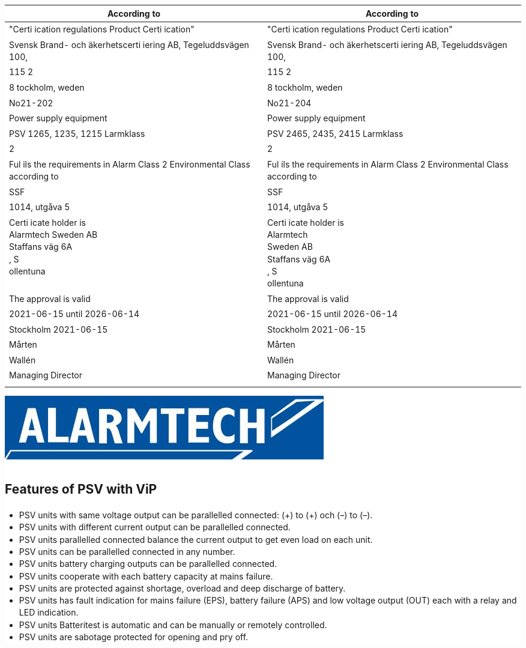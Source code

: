 | According to                                                                        | According to                                                                           |
|-------------------------------------------------------------------------------------|----------------------------------------------------------------------------------------|
| "Certi ication regulations Product Certi ication"                                   | "Certi ication regulations Product Certi ication"                                      |
| Svensk Brand- och äkerhetscerti iering AB, Tegeluddsvägen 100,                      | Svensk Brand- och äkerhetscerti iering AB, Tegeluddsvägen 100,                         |
| 115 2                                                                               | 115 2                                                                                  |
| 8 tockholm, weden                                                                   | 8 tockholm, weden                                                                      |
| No21-202                                                                            | No21-204                                                                               |
| Power supply equipment                                                              | Power supply equipment                                                                 |
| PSV 1265, 1235, 1215 Larmklass                                                      | PSV 2465, 2435, 2415 Larmklass                                                         |
| 2                                                                                   | 2                                                                                      |
| Ful ils the requirements in Alarm Class 2 Environmental Class according to          | Ful ils the requirements in Alarm Class 2 Environmental Class according to             |
| SSF                                                                                 | SSF                                                                                    |
| 1014, utgåva 5                                                                      | 1014, utgåva 5                                                                         |
| Certi icate holder is<br>Alarmtech Sweden AB<br>Staffans väg 6A<br>, S<br>ollentuna | Certi icate holder is<br>Alarmtech<br>Sweden AB<br>Staffans väg 6A<br>, S<br>ollentuna |
| The approval is valid                                                               | The approval is valid                                                                  |
| 2021-06-15 until 2026-06-14                                                         | 2021-06-15 until 2026-06-14                                                            |
| Stockholm 2021-06-15                                                                | Stockholm 2021-06-15                                                                   |
| Mårten                                                                              | Mårten                                                                                 |
| Wallén                                                                              | Wallén                                                                                 |
| Managing Director                                                                   | Managing Director                                                                      |
|                                                                                     |                                                                                        |

![](_page_15_Picture_0.jpeg)

## **Features of PSV with ViP**

- PSV units with same voltage output can be parallelled connected: (+) to (+) och (–) to (–).
- PSV units with different current output can be parallelled connected.
- PSV units parallelled connected balance the current output to get even load on each unit.
- PSV units can be parallelled connected in any number.
- PSV units battery charging outputs can be parallelled connected.
- PSV units cooperate with each battery capacity at mains failure.
- PSV units are protected against shortage, overload and deep discharge of battery.
- PSV units has fault indication for mains failure (EPS), battery failure (APS) and low voltage output (OUT) each with a relay and LED indication.
- PSV units Batteritest is automatic and can be manually or remotely controlled.
- PSV units are sabotage protected for opening and pry off.
